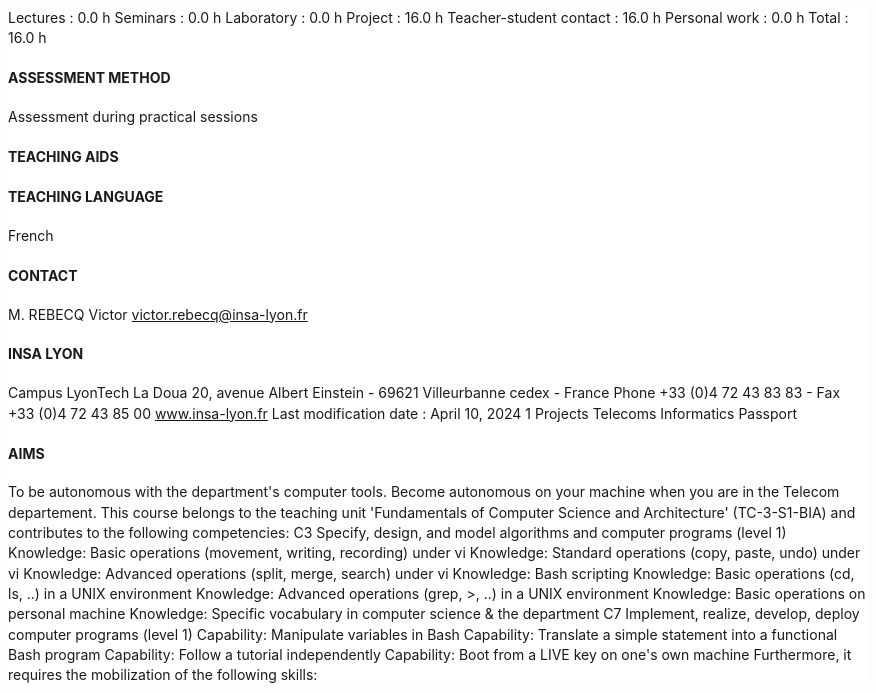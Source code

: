 Lectures :
0.0 h
Seminars :
0.0 h
Laboratory :
0.0 h
Project :
16.0 h
Teacher-student
contact :
16.0 h
Personal work :
0.0 h
Total :
16.0 h

#### ASSESSMENT METHOD

Assessment 
during 
practical
sessions

#### TEACHING AIDS


#### TEACHING LANGUAGE

French

#### CONTACT

M. REBECQ Victor
victor.rebecq@insa-lyon.fr

#### INSA LYON

Campus LyonTech La Doua
20, avenue Albert Einstein - 69621 Villeurbanne cedex - France
Phone +33 (0)4 72 43 83 83 - Fax +33 (0)4 72 43 85 00
www.insa-lyon.fr
Last modification date : April 10, 2024
1
Projects
Telecoms Informatics Passport

#### AIMS

To be autonomous with the department's computer tools.
Become autonomous on your machine when you are in the Telecom departement.
This course belongs to the teaching unit 'Fundamentals of Computer Science and
Architecture' (TC-3-S1-BIA) and contributes to the following competencies:
C3 Specify, design, and model algorithms and computer programs (level 1)
Knowledge: Basic operations (movement, writing, recording) under vi
Knowledge: Standard operations (copy, paste, undo) under vi
Knowledge: Advanced operations (split, merge, search) under vi
Knowledge: Bash scripting
Knowledge: Basic operations (cd, ls, ..) in a UNIX environment
Knowledge: Advanced operations (grep, >, ..) in a UNIX environment
Knowledge: Basic operations on personal machine
Knowledge: Specific vocabulary in computer science & the department
C7 Implement, realize, develop, deploy computer programs (level 1)
Capability: Manipulate variables in Bash
Capability: Translate a simple statement into a functional Bash program
Capability: Follow a tutorial independently
Capability: Boot from a LIVE key on one's own machine
Furthermore, it requires the mobilization of the following skills: